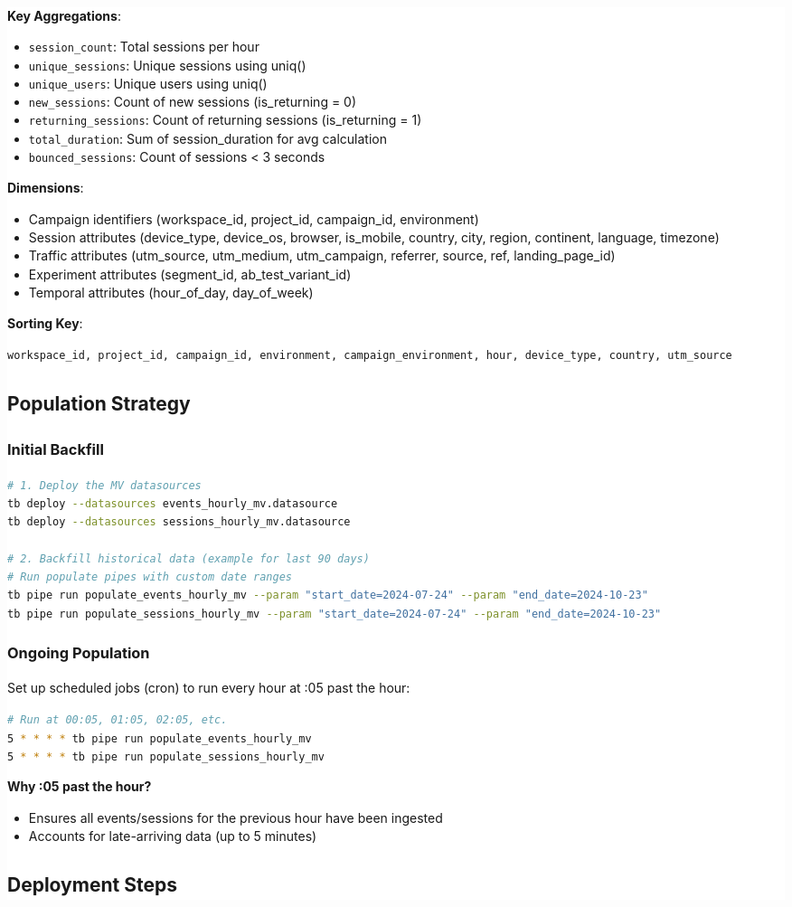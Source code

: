 **Key Aggregations**:
- `session_count`: Total sessions per hour
- `unique_sessions`: Unique sessions using uniq()
- `unique_users`: Unique users using uniq()
- `new_sessions`: Count of new sessions (is_returning = 0)
- `returning_sessions`: Count of returning sessions (is_returning = 1)
- `total_duration`: Sum of session_duration for avg calculation
- `bounced_sessions`: Count of sessions < 3 seconds

**Dimensions**:
- Campaign identifiers (workspace_id, project_id, campaign_id, environment)
- Session attributes (device_type, device_os, browser, is_mobile, country, city, region, continent, language, timezone)
- Traffic attributes (utm_source, utm_medium, utm_campaign, referrer, source, ref, landing_page_id)
- Experiment attributes (segment_id, ab_test_variant_id)
- Temporal attributes (hour_of_day, day_of_week)

**Sorting Key**:
```
workspace_id, project_id, campaign_id, environment, campaign_environment, hour, device_type, country, utm_source
```

## Population Strategy

### Initial Backfill
```bash
# 1. Deploy the MV datasources
tb deploy --datasources events_hourly_mv.datasource
tb deploy --datasources sessions_hourly_mv.datasource

# 2. Backfill historical data (example for last 90 days)
# Run populate pipes with custom date ranges
tb pipe run populate_events_hourly_mv --param "start_date=2024-07-24" --param "end_date=2024-10-23"
tb pipe run populate_sessions_hourly_mv --param "start_date=2024-07-24" --param "end_date=2024-10-23"
```

### Ongoing Population
Set up scheduled jobs (cron) to run every hour at :05 past the hour:

```bash
# Run at 00:05, 01:05, 02:05, etc.
5 * * * * tb pipe run populate_events_hourly_mv
5 * * * * tb pipe run populate_sessions_hourly_mv
```

**Why :05 past the hour?**
- Ensures all events/sessions for the previous hour have been ingested
- Accounts for late-arriving data (up to 5 minutes)

## Deployment Steps
